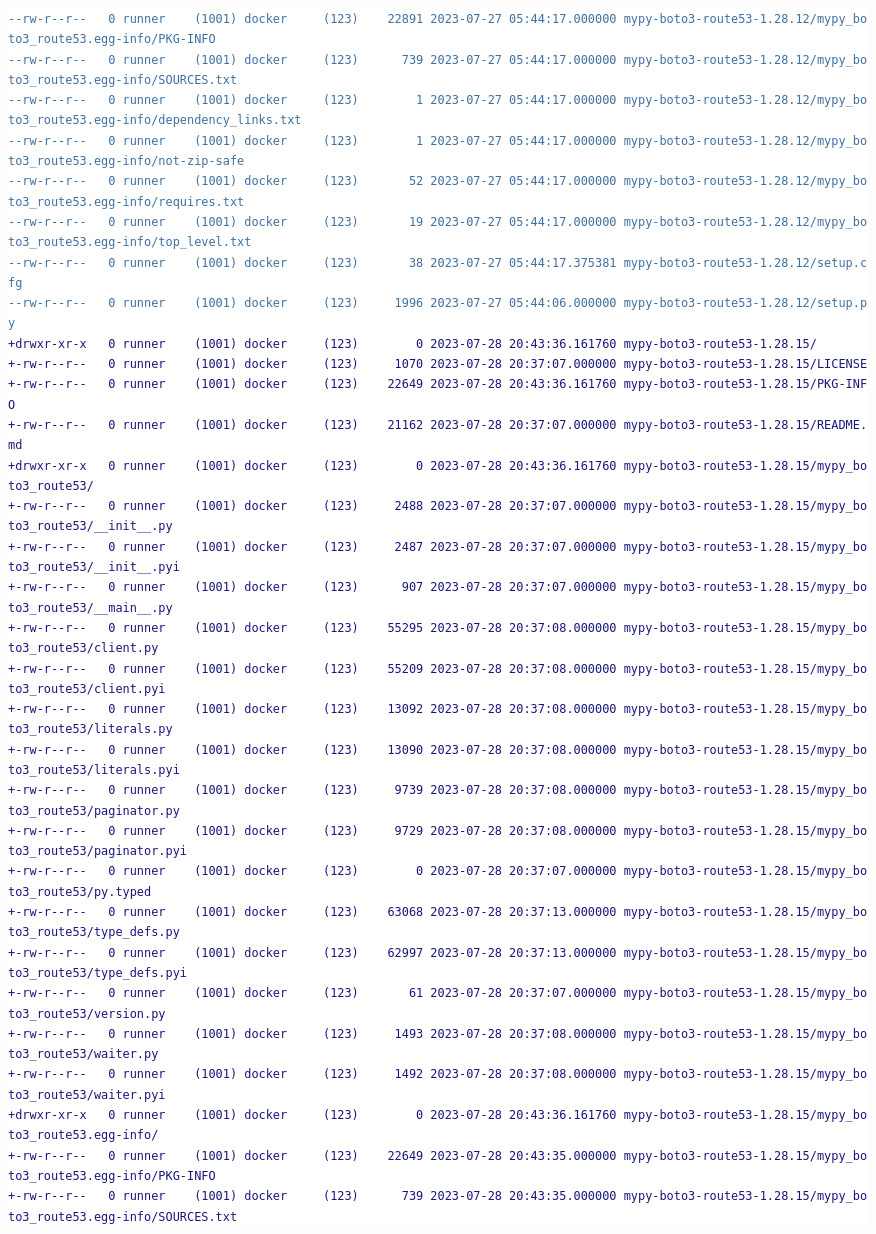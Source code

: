 ```diff
--rw-r--r--   0 runner    (1001) docker     (123)    22891 2023-07-27 05:44:17.000000 mypy-boto3-route53-1.28.12/mypy_boto3_route53.egg-info/PKG-INFO
--rw-r--r--   0 runner    (1001) docker     (123)      739 2023-07-27 05:44:17.000000 mypy-boto3-route53-1.28.12/mypy_boto3_route53.egg-info/SOURCES.txt
--rw-r--r--   0 runner    (1001) docker     (123)        1 2023-07-27 05:44:17.000000 mypy-boto3-route53-1.28.12/mypy_boto3_route53.egg-info/dependency_links.txt
--rw-r--r--   0 runner    (1001) docker     (123)        1 2023-07-27 05:44:17.000000 mypy-boto3-route53-1.28.12/mypy_boto3_route53.egg-info/not-zip-safe
--rw-r--r--   0 runner    (1001) docker     (123)       52 2023-07-27 05:44:17.000000 mypy-boto3-route53-1.28.12/mypy_boto3_route53.egg-info/requires.txt
--rw-r--r--   0 runner    (1001) docker     (123)       19 2023-07-27 05:44:17.000000 mypy-boto3-route53-1.28.12/mypy_boto3_route53.egg-info/top_level.txt
--rw-r--r--   0 runner    (1001) docker     (123)       38 2023-07-27 05:44:17.375381 mypy-boto3-route53-1.28.12/setup.cfg
--rw-r--r--   0 runner    (1001) docker     (123)     1996 2023-07-27 05:44:06.000000 mypy-boto3-route53-1.28.12/setup.py
+drwxr-xr-x   0 runner    (1001) docker     (123)        0 2023-07-28 20:43:36.161760 mypy-boto3-route53-1.28.15/
+-rw-r--r--   0 runner    (1001) docker     (123)     1070 2023-07-28 20:37:07.000000 mypy-boto3-route53-1.28.15/LICENSE
+-rw-r--r--   0 runner    (1001) docker     (123)    22649 2023-07-28 20:43:36.161760 mypy-boto3-route53-1.28.15/PKG-INFO
+-rw-r--r--   0 runner    (1001) docker     (123)    21162 2023-07-28 20:37:07.000000 mypy-boto3-route53-1.28.15/README.md
+drwxr-xr-x   0 runner    (1001) docker     (123)        0 2023-07-28 20:43:36.161760 mypy-boto3-route53-1.28.15/mypy_boto3_route53/
+-rw-r--r--   0 runner    (1001) docker     (123)     2488 2023-07-28 20:37:07.000000 mypy-boto3-route53-1.28.15/mypy_boto3_route53/__init__.py
+-rw-r--r--   0 runner    (1001) docker     (123)     2487 2023-07-28 20:37:07.000000 mypy-boto3-route53-1.28.15/mypy_boto3_route53/__init__.pyi
+-rw-r--r--   0 runner    (1001) docker     (123)      907 2023-07-28 20:37:07.000000 mypy-boto3-route53-1.28.15/mypy_boto3_route53/__main__.py
+-rw-r--r--   0 runner    (1001) docker     (123)    55295 2023-07-28 20:37:08.000000 mypy-boto3-route53-1.28.15/mypy_boto3_route53/client.py
+-rw-r--r--   0 runner    (1001) docker     (123)    55209 2023-07-28 20:37:08.000000 mypy-boto3-route53-1.28.15/mypy_boto3_route53/client.pyi
+-rw-r--r--   0 runner    (1001) docker     (123)    13092 2023-07-28 20:37:08.000000 mypy-boto3-route53-1.28.15/mypy_boto3_route53/literals.py
+-rw-r--r--   0 runner    (1001) docker     (123)    13090 2023-07-28 20:37:08.000000 mypy-boto3-route53-1.28.15/mypy_boto3_route53/literals.pyi
+-rw-r--r--   0 runner    (1001) docker     (123)     9739 2023-07-28 20:37:08.000000 mypy-boto3-route53-1.28.15/mypy_boto3_route53/paginator.py
+-rw-r--r--   0 runner    (1001) docker     (123)     9729 2023-07-28 20:37:08.000000 mypy-boto3-route53-1.28.15/mypy_boto3_route53/paginator.pyi
+-rw-r--r--   0 runner    (1001) docker     (123)        0 2023-07-28 20:37:07.000000 mypy-boto3-route53-1.28.15/mypy_boto3_route53/py.typed
+-rw-r--r--   0 runner    (1001) docker     (123)    63068 2023-07-28 20:37:13.000000 mypy-boto3-route53-1.28.15/mypy_boto3_route53/type_defs.py
+-rw-r--r--   0 runner    (1001) docker     (123)    62997 2023-07-28 20:37:13.000000 mypy-boto3-route53-1.28.15/mypy_boto3_route53/type_defs.pyi
+-rw-r--r--   0 runner    (1001) docker     (123)       61 2023-07-28 20:37:07.000000 mypy-boto3-route53-1.28.15/mypy_boto3_route53/version.py
+-rw-r--r--   0 runner    (1001) docker     (123)     1493 2023-07-28 20:37:08.000000 mypy-boto3-route53-1.28.15/mypy_boto3_route53/waiter.py
+-rw-r--r--   0 runner    (1001) docker     (123)     1492 2023-07-28 20:37:08.000000 mypy-boto3-route53-1.28.15/mypy_boto3_route53/waiter.pyi
+drwxr-xr-x   0 runner    (1001) docker     (123)        0 2023-07-28 20:43:36.161760 mypy-boto3-route53-1.28.15/mypy_boto3_route53.egg-info/
+-rw-r--r--   0 runner    (1001) docker     (123)    22649 2023-07-28 20:43:35.000000 mypy-boto3-route53-1.28.15/mypy_boto3_route53.egg-info/PKG-INFO
+-rw-r--r--   0 runner    (1001) docker     (123)      739 2023-07-28 20:43:35.000000 mypy-boto3-route53-1.28.15/mypy_boto3_route53.egg-info/SOURCES.txt
```